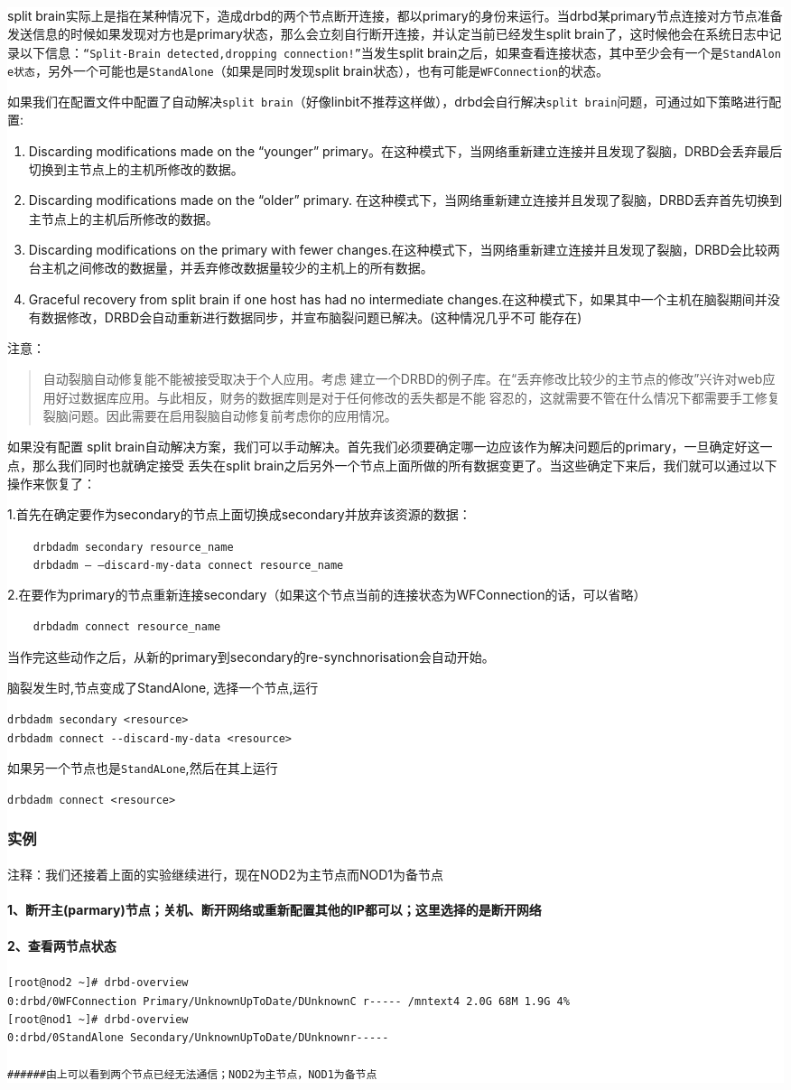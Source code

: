 split brain实际上是指在某种情况下，造成drbd的两个节点断开连接，都以primary的身份来运行。当drbd某primary节点连接对方节点准备 发送信息的时候如果发现对方也是primary状态，那么会立刻自行断开连接，并认定当前已经发生split brain了，这时候他会在系统日志中记录以下信息：`“Split-Brain detected,dropping connection!”`当发生split brain之后，如果查看连接状态，其中至少会有一个是`StandAlone状态`，另外一个可能也是`StandAlone`（如果是同时发现split brain状态），也有可能是`WFConnection`的状态。

如果我们在配置文件中配置了自动解决`split brain`（好像linbit不推荐这样做），drbd会自行解决`split brain`问题，可通过如下策略进行配置:

1. Discarding modifications made on the “younger” primary。在这种模式下，当网络重新建立连接并且发现了裂脑，DRBD会丢弃最后切换到主节点上的主机所修改的数据。

2. Discarding modifications made on the “older” primary. 在这种模式下，当网络重新建立连接并且发现了裂脑，DRBD丢弃首先切换到主节点上的主机后所修改的数据。

3. Discarding modifications on the primary with fewer changes.在这种模式下，当网络重新建立连接并且发现了裂脑，DRBD会比较两台主机之间修改的数据量，并丢弃修改数据量较少的主机上的所有数据。

4. Graceful recovery from split brain if one host has had no intermediate changes.在这种模式下，如果其中一个主机在脑裂期间并没有数据修改，DRBD会自动重新进行数据同步，并宣布脑裂问题已解决。(这种情况几乎不可 能存在)

注意：
> 自动裂脑自动修复能不能被接受取决于个人应用。考虑 建立一个DRBD的例子库。在“丢弃修改比较少的主节点的修改”兴许对web应用好过数据库应用。与此相反，财务的数据库则是对于任何修改的丢失都是不能 容忍的，这就需要不管在什么情况下都需要手工修复裂脑问题。因此需要在启用裂脑自动修复前考虑你的应用情况。


如果没有配置 split brain自动解决方案，我们可以手动解决。首先我们必须要确定哪一边应该作为解决问题后的primary，一旦确定好这一点，那么我们同时也就确定接受 丢失在split brain之后另外一个节点上面所做的所有数据变更了。当这些确定下来后，我们就可以通过以下操作来恢复了：

1.首先在确定要作为secondary的节点上面切换成secondary并放弃该资源的数据：
```
    drbdadm secondary resource_name
    drbdadm — –discard-my-data connect resource_name
```
2.在要作为primary的节点重新连接secondary（如果这个节点当前的连接状态为WFConnection的话，可以省略）
```
    drbdadm connect resource_name
```
当作完这些动作之后，从新的primary到secondary的re-synchnorisation会自动开始。


脑裂发生时,节点变成了StandAlone, 选择一个节点,运行
```
drbdadm secondary <resource>
drbdadm connect --discard-my-data <resource>
```
如果另一个节点也是`StandALone`,然后在其上运行
```
drbdadm connect <resource>
```

### 实例

注释：我们还接着上面的实验继续进行，现在NOD2为主节点而NOD1为备节点
#### 1、断开主(parmary)节点；关机、断开网络或重新配置其他的IP都可以；这里选择的是断开网络
#### 2、查看两节点状态
```
[root@nod2 ~]# drbd-overview
0:drbd/0WFConnection Primary/UnknownUpToDate/DUnknownC r----- /mntext4 2.0G 68M 1.9G 4%
[root@nod1 ~]# drbd-overview
0:drbd/0StandAlone Secondary/UnknownUpToDate/DUnknownr-----

######由上可以看到两个节点已经无法通信；NOD2为主节点，NOD1为备节点
```
